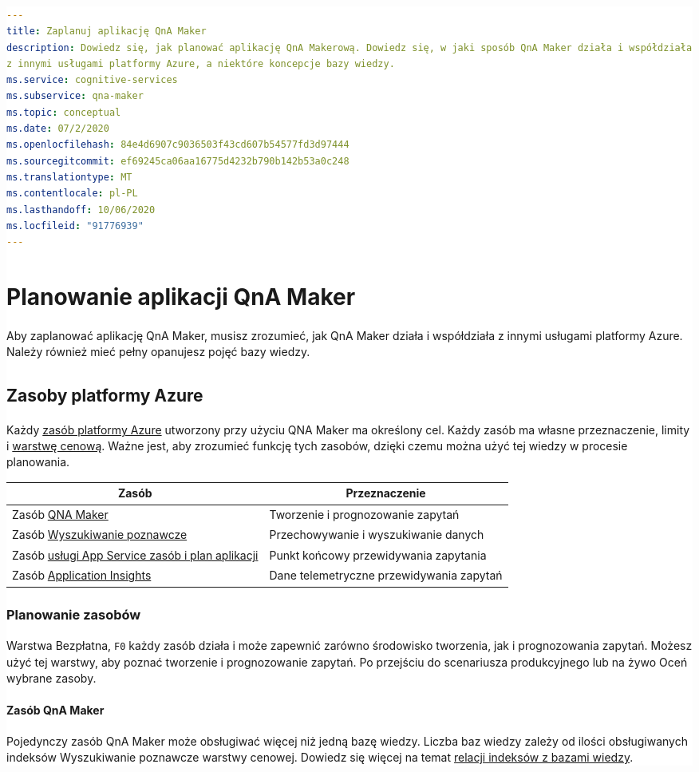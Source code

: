 ```yaml
---
title: Zaplanuj aplikację QnA Maker
description: Dowiedz się, jak planować aplikację QnA Makerową. Dowiedz się, w jaki sposób QnA Maker działa i współdziała z innymi usługami platformy Azure, a niektóre koncepcje bazy wiedzy.
ms.service: cognitive-services
ms.subservice: qna-maker
ms.topic: conceptual
ms.date: 07/2/2020
ms.openlocfilehash: 84e4d6907c9036503f43cd607b54577fd3d97444
ms.sourcegitcommit: ef69245ca06aa16775d4232b790b142b53a0c248
ms.translationtype: MT
ms.contentlocale: pl-PL
ms.lasthandoff: 10/06/2020
ms.locfileid: "91776939"
---
```

# <a name="plan-your-qna-maker-app"></a>Planowanie aplikacji QnA Maker

Aby zaplanować aplikację QnA Maker, musisz zrozumieć, jak QnA Maker działa i współdziała z innymi usługami platformy Azure. Należy również mieć pełny opanujesz pojęć bazy wiedzy.

## <a name="azure-resources"></a>Zasoby platformy Azure

Każdy [zasób platformy Azure](azure-resources.md#resource-purposes) utworzony przy użyciu QNA Maker ma określony cel. Każdy zasób ma własne przeznaczenie, limity i [warstwę cenową](azure-resources.md#pricing-tier-considerations). Ważne jest, aby zrozumieć funkcję tych zasobów, dzięki czemu można użyć tej wiedzy w procesie planowania.

| Zasób | Przeznaczenie |
|--|--|
| Zasób [QNA Maker](azure-resources.md#qna-maker-resource) | Tworzenie i prognozowanie zapytań |
| Zasób [Wyszukiwanie poznawcze](azure-resources.md#cognitive-search-resource) | Przechowywanie i wyszukiwanie danych |
| Zasób [usługi App Service zasób i plan aplikacji](azure-resources.md#app-service-and-app-service-plan) | Punkt końcowy przewidywania zapytania |
| Zasób [Application Insights](azure-resources.md#application-insights) | Dane telemetryczne przewidywania zapytań |

### <a name="resource-planning"></a>Planowanie zasobów

Warstwa Bezpłatna, `F0` każdy zasób działa i może zapewnić zarówno środowisko tworzenia, jak i prognozowania zapytań. Możesz użyć tej warstwy, aby poznać tworzenie i prognozowanie zapytań. Po przejściu do scenariusza produkcyjnego lub na żywo Oceń wybrane zasoby.

#### <a name="qna-maker-resource"></a>Zasób QnA Maker

Pojedynczy zasób QnA Maker może obsługiwać więcej niż jedną bazę wiedzy. Liczba baz wiedzy zależy od ilości obsługiwanych indeksów Wyszukiwanie poznawcze warstwy cenowej. Dowiedz się więcej na temat [relacji indeksów z bazami wiedzy](azure-resources.md#index-usage).

